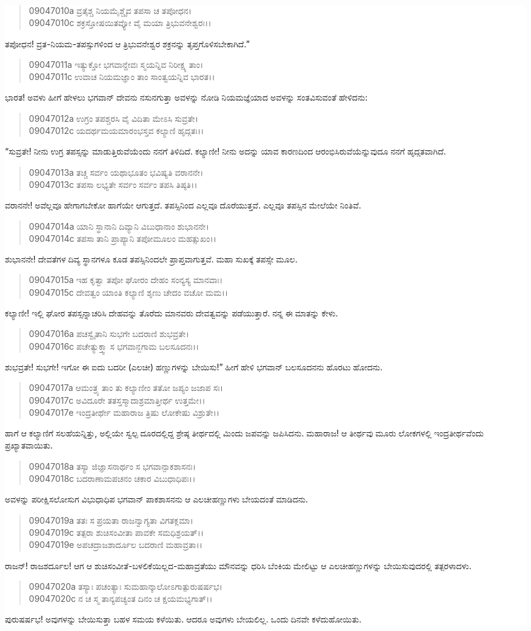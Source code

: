 > 09047010a ವ್ರತೈಶ್ಚ ನಿಯಮೈಶ್ಚೈವ ತಪಸಾ ಚ ತಪೋಧನ।   
09047010c ಶಕ್ರಸ್ತೋಷಯಿತವ್ಯೋ ವೈ ಮಯಾ ತ್ರಿಭುವನೇಶ್ವರಃ।।

ತಪೋಧನ! ವ್ರತ-ನಿಯಮ-ತಪಸ್ಸುಗಳಿಂದ ಆ ತ್ರಿಭುವನೇಶ್ವರ ಶಕ್ರನನ್ನು ತೃಪ್ತಗೊಳಿಸಬೇಕಾಗಿದೆ.”

> 09047011a ಇತ್ಯುಕ್ತೋ ಭಗವಾನ್ದೇವಃ ಸ್ಮಯನ್ನಿವ ನಿರೀಕ್ಷ್ಯ ತಾಂ।   
09047011c ಉವಾಚ ನಿಯಮಜ್ಞಾಂ ತಾಂ ಸಾಂತ್ವಯನ್ನಿವ ಭಾರತ।।

ಭಾರತ! ಅವಳು ಹೀಗೆ ಹೇಳಲು ಭಗವಾನ್ ದೇವನು ನಸುನಗುತ್ತಾ ಅವಳನ್ನು ನೋಡಿ ನಿಯಮಜ್ಞೆಯಾದ ಅವಳನ್ನು ಸಂತವಿಸುವಂತೆ ಹೇಳಿದನು:

> 09047012a ಉಗ್ರಂ ತಪಶ್ಚರಸಿ ವೈ ವಿದಿತಾ ಮೇಽಸಿ ಸುವ್ರತೇ।   
09047012c ಯದರ್ಥಮಯಮಾರಂಭಸ್ತವ ಕಲ್ಯಾಣಿ ಹೃದ್ಗತಃ।।

“ಸುವ್ರತೇ! ನೀನು ಉಗ್ರ ತಪಸ್ಸನ್ನು ಮಾಡುತ್ತಿರುವೆಯೆಂದು ನನಗೆ ತಿಳಿದಿದೆ. ಕಲ್ಯಾಣೀ! ನೀನು ಅದನ್ನು ಯಾವ ಕಾರಣದಿಂದ ಆರಂಭಿಸಿರುವೆಯೆನ್ನುವುದೂ ನನಗೆ ಹೃದ್ಗತವಾಗಿದೆ.

> 09047013a ತಚ್ಚ ಸರ್ವಂ ಯಥಾಭೂತಂ ಭವಿಷ್ಯತಿ ವರಾನನೇ।   
09047013c ತಪಸಾ ಲಭ್ಯತೇ ಸರ್ವಂ ಸರ್ವಂ ತಪಸಿ ತಿಷ್ಠತಿ।।

ವರಾನನೇ! ಅವೆಲ್ಲವೂ ಹೇಗಾಗಬೇಕೋ ಹಾಗೆಯೇ ಆಗುತ್ತದೆ. ತಪಸ್ಸಿನಿಂದ ಎಲ್ಲವೂ ದೊರೆಯುತ್ತವೆ. ಎಲ್ಲವೂ ತಪಸ್ಸಿನ ಮೇಲೆಯೇ ನಿಂತಿವೆ.

> 09047014a ಯಾನಿ ಸ್ಥಾನಾನಿ ದಿವ್ಯಾನಿ ವಿಬುಧಾನಾಂ ಶುಭಾನನೇ।   
09047014c ತಪಸಾ ತಾನಿ ಪ್ರಾಪ್ಯಾನಿ ತಪೋಮೂಲಂ ಮಹತ್ಸುಖಂ।।

ಶುಭಾನನೇ! ದೇವತೆಗಳ ದಿವ್ಯ ಸ್ಥಾನಗಳೂ ಕೂಡ ತಪಸ್ಸಿನಿಂದಲೇ ಪ್ರಾಪ್ತವಾಗುತ್ತವೆ. ಮಹಾ ಸುಖಕ್ಕೆ ತಪಸ್ಸೇ ಮೂಲ.

> 09047015a ಇಹ ಕೃತ್ವಾ ತಪೋ ಘೋರಂ ದೇಹಂ ಸಂನ್ಯಸ್ಯ ಮಾನವಾಃ।   
09047015c ದೇವತ್ವಂ ಯಾಂತಿ ಕಲ್ಯಾಣಿ ಶೃಣು ಚೇದಂ ವಚೋ ಮಮ।।

ಕಲ್ಯಾಣೀ! ಇಲ್ಲಿ ಘೋರ ತಪಸ್ಸನ್ನಾಚರಿಸಿ ದೇಹವನ್ನು ತೊರೆದು ಮಾನವರು ದೇವತ್ವವನ್ನು ಪಡೆಯುತ್ತಾರೆ. ನನ್ನ ಈ ಮಾತನ್ನು ಕೇಳು.

> 09047016a ಪಚಸ್ವೈತಾನಿ ಸುಭಗೇ ಬದರಾಣಿ ಶುಭವ್ರತೇ।   
09047016c ಪಚೇತ್ಯುಕ್ತ್ವಾ ಸ ಭಗವಾನ್ಜಗಾಮ ಬಲಸೂದನಃ।।

ಶುಭವ್ರತೇ! ಸುಭಗೇ! ಇಗೋ ಈ ಐದು ಬದರೀ (ಎಲಚೀ) ಹಣ್ಣುಗಳನ್ನು ಬೇಯಿಸು!” ಹೀಗೆ ಹೇಳಿ ಭಗವಾನ್ ಬಲಸೂದನನು ಹೊರಟು ಹೋದನು.

> 09047017a ಆಮಂತ್ರ್ಯ ತಾಂ ತು ಕಲ್ಯಾಣೀಂ ತತೋ ಜಪ್ಯಂ ಜಜಾಪ ಸಃ।   
09047017c ಅವಿದೂರೇ ತತಸ್ತಸ್ಮಾದಾಶ್ರಮಾತ್ತೀರ್ಥ ಉತ್ತಮೇ।।   
09047017e ಇಂದ್ರತೀರ್ಥೇ ಮಹಾರಾಜ ತ್ರಿಷು ಲೋಕೇಷು ವಿಶ್ರುತೇ।।

ಹಾಗೆ ಆ ಕಲ್ಯಾಣಿಗೆ ಸಲಹೆಯನ್ನಿತ್ತು, ಅಲ್ಲಿಯೇ ಸ್ವಲ್ಪ ದೂರದಲ್ಲಿದ್ದ ಶ್ರೇಷ್ಠ ತೀರ್ಥದಲ್ಲಿ ಮಿಂದು ಜಪವನ್ನು ಜಪಿಸಿದನು. ಮಹಾರಾಜ! ಆ ತೀರ್ಥವು ಮೂರು ಲೋಕಗಳಲ್ಲಿ ಇಂದ್ರತೀರ್ಥವೆಂದು ಪ್ರಖ್ಯಾತವಾಯಿತು.

> 09047018a ತಸ್ಯಾ ಜಿಜ್ಞಾಸನಾರ್ಥಂ ಸ ಭಗವಾನ್ಪಾಕಶಾಸನಃ।   
09047018c ಬದರಾಣಾಮಪಚನಂ ಚಕಾರ ವಿಬುಧಾಧಿಪಃ।।

ಅವಳನ್ನು ಪರೀಕ್ಷಿಸಲೋಸುಗ ವಿಭುಧಾಧಿಪ ಭಗವಾನ್ ಪಾಕಶಾಸನನು ಆ ಎಲಚೀಹಣ್ಣುಗಳು ಬೇಯದಂತೆ ಮಾಡಿದನು.

> 09047019a ತತಃ ಸ ಪ್ರಯತಾ ರಾಜನ್ವಾಗ್ಯತಾ ವಿಗತಕ್ಲಮಾ।   
09047019c ತತ್ಪರಾ ಶುಚಿಸಂವೀತಾ ಪಾವಕೇ ಸಮಧಿಶ್ರಯತ್।।   
09047019e ಅಪಚದ್ರಾಜಶಾರ್ದೂಲ ಬದರಾಣಿ ಮಹಾವ್ರತಾ।।

ರಾಜನ್! ರಾಜಶರ್ದೂಲ! ಆಗ ಆ ಶುಚಿಸಂವೀತೆ-ಬಳಲಿಕೆಯಿಲ್ಲದ-ಮಹಾವ್ರತೆಯು ಮೌನವನ್ನು ಧರಿಸಿ ಬೆಂಕಿಯ ಮೇಲಿಟ್ಟು ಆ ಎಲಚೀಹಣ್ಣುಗಳನ್ನು ಬೇಯಿಸುವುದರಲ್ಲಿ ತತ್ಪರಳಾದಳು.

> 09047020a ತಸ್ಯಾಃ ಪಚಂತ್ಯಾಃ ಸುಮಹಾನ್ಕಾಲೋಽಗಾತ್ಪುರುಷರ್ಷಭ।   
09047020c ನ ಚ ಸ್ಮ ತಾನ್ಯಪಚ್ಯಂತ ದಿನಂ ಚ ಕ್ಷಯಮಭ್ಯಗಾತ್।।

ಪುರುಷರ್ಷಭ! ಅವುಗಳನ್ನು ಬೇಯಿಸುತ್ತಾ ಬಹಳ ಸಮಯ ಕಳೆಯಿತು. ಆದರೂ ಅವುಗಳು ಬೇಯಲಿಲ್ಲ. ಒಂದು ದಿನವೇ ಕಳೆದುಹೋಯಿತು.
